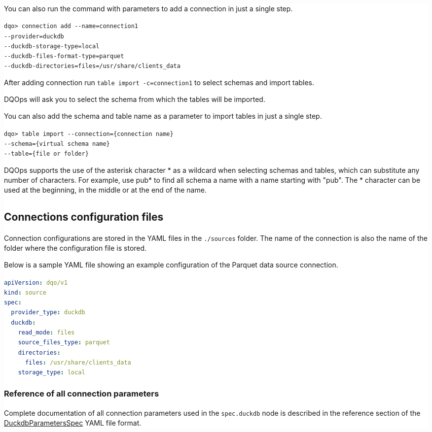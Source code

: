 You can also run the command with parameters to add a connection in just a single step.

```
dqo> connection add --name=connection1
--provider=duckdb
--duckdb-storage-type=local
--duckdb-files-format-type=parquet
--duckdb-directories=files=/usr/share/clients_data
```

After adding connection run `table import -c=connection1` to select schemas and import tables.

DQOps will ask you to select the schema from which the tables will be imported.

You can also add the schema and table name as a parameter to import tables in just a single step.

```
dqo> table import --connection={connection name}
--schema={virtual schema name}
--table={file or folder}
```


DQOps supports the use of the asterisk character * as a wildcard when selecting schemas and tables, which can substitute
any number of characters. For example, use  pub* to find all schema a name with a name starting with "pub". The *
character can be used at the beginning, in the middle or at the end of the name.


## Connections configuration files

Connection configurations are stored in the YAML files in the `./sources` folder. The name of the connection is also
the name of the folder where the configuration file is stored.

Below is a sample YAML file showing an example configuration of the Parquet data source connection.

``` yaml
apiVersion: dqo/v1
kind: source
spec:
  provider_type: duckdb
  duckdb:
    read_mode: files
    source_files_type: parquet
    directories:
      files: /usr/share/clients_data
    storage_type: local
```

### **Reference of all connection parameters**
Complete documentation of all connection parameters used in the `spec.duckdb` node is
described in the reference section of the [DuckdbParametersSpec](../reference/yaml/ConnectionYaml.md#duckdbparametersspec)
YAML file format.
